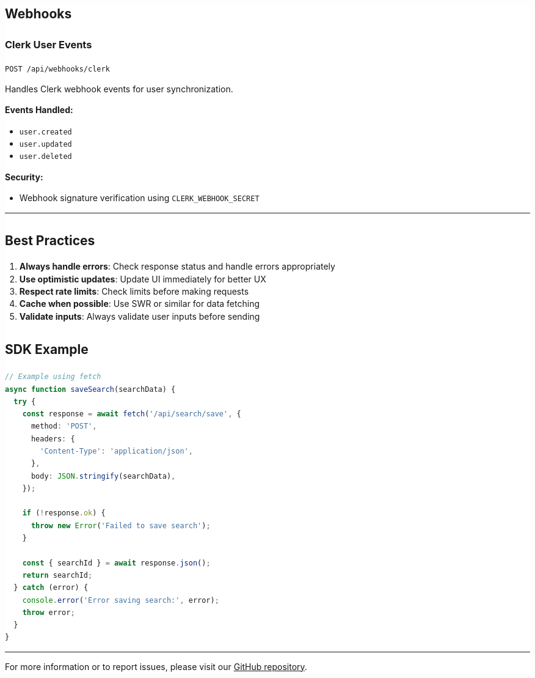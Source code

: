 ## Webhooks

### Clerk User Events
```http
POST /api/webhooks/clerk
```

Handles Clerk webhook events for user synchronization.

**Events Handled:**
- `user.created`
- `user.updated`
- `user.deleted`

**Security:**
- Webhook signature verification using `CLERK_WEBHOOK_SECRET`

---

## Best Practices

1. **Always handle errors**: Check response status and handle errors appropriately
2. **Use optimistic updates**: Update UI immediately for better UX
3. **Respect rate limits**: Check limits before making requests
4. **Cache when possible**: Use SWR or similar for data fetching
5. **Validate inputs**: Always validate user inputs before sending

## SDK Example

```typescript
// Example using fetch
async function saveSearch(searchData) {
  try {
    const response = await fetch('/api/search/save', {
      method: 'POST',
      headers: {
        'Content-Type': 'application/json',
      },
      body: JSON.stringify(searchData),
    });

    if (!response.ok) {
      throw new Error('Failed to save search');
    }

    const { searchId } = await response.json();
    return searchId;
  } catch (error) {
    console.error('Error saving search:', error);
    throw error;
  }
}
```

---

For more information or to report issues, please visit our [GitHub repository](https://github.com/karmatic).